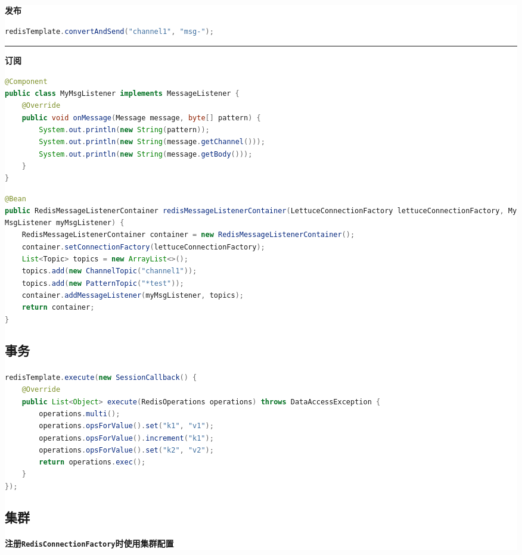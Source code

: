 **发布**

```java
redisTemplate.convertAndSend("channel1", "msg-");
```

---

**订阅**

```java
@Component
public class MyMsgListener implements MessageListener {
    @Override
    public void onMessage(Message message, byte[] pattern) {
        System.out.println(new String(pattern));
        System.out.println(new String(message.getChannel()));
        System.out.println(new String(message.getBody()));
    }
}
```

```java
@Bean
public RedisMessageListenerContainer redisMessageListenerContainer(LettuceConnectionFactory lettuceConnectionFactory, MyMsgListener myMsgListener) {
    RedisMessageListenerContainer container = new RedisMessageListenerContainer();
    container.setConnectionFactory(lettuceConnectionFactory);
    List<Topic> topics = new ArrayList<>();
    topics.add(new ChannelTopic("channel1"));
    topics.add(new PatternTopic("*test"));
    container.addMessageListener(myMsgListener, topics);
    return container;
}
```

## 事务

```java
redisTemplate.execute(new SessionCallback() {
    @Override
    public List<Object> execute(RedisOperations operations) throws DataAccessException {
        operations.multi();
        operations.opsForValue().set("k1", "v1");
        operations.opsForValue().increment("k1");
        operations.opsForValue().set("k2", "v2");
        return operations.exec();
    }
});
```

## 集群

**注册`RedisConnectionFactory`时使用集群配置**
